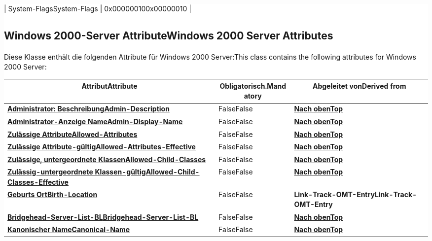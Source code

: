 | <span data-ttu-id="d921d-150">System-Flags</span><span class="sxs-lookup"><span data-stu-id="d921d-150">System-Flags</span></span>                | <span data-ttu-id="d921d-151">0x00000010</span><span class="sxs-lookup"><span data-stu-id="d921d-151">0x00000010</span></span>                                                                                   |



## <a name="windows-2000-server-attributes"></a><span data-ttu-id="d921d-152">Windows 2000-Server Attribute</span><span class="sxs-lookup"><span data-stu-id="d921d-152">Windows 2000 Server Attributes</span></span>

<span data-ttu-id="d921d-153">Diese Klasse enthält die folgenden Attribute für Windows 2000 Server:</span><span class="sxs-lookup"><span data-stu-id="d921d-153">This class contains the following attributes for Windows 2000 Server:</span></span>



| <span data-ttu-id="d921d-154">Attribut</span><span class="sxs-lookup"><span data-stu-id="d921d-154">Attribute</span></span>                                                                 | <span data-ttu-id="d921d-155">Obligatorisch.</span><span class="sxs-lookup"><span data-stu-id="d921d-155">Mandatory</span></span> | <span data-ttu-id="d921d-156">Abgeleitet von</span><span class="sxs-lookup"><span data-stu-id="d921d-156">Derived from</span></span>                    |
|---------------------------------------------------------------------------|-----------|---------------------------------|
| [<span data-ttu-id="d921d-157">**Administrator: Beschreibung**</span><span class="sxs-lookup"><span data-stu-id="d921d-157">**Admin-Description**</span></span>](a-admindescription.md)                           | <span data-ttu-id="d921d-158">False</span><span class="sxs-lookup"><span data-stu-id="d921d-158">False</span></span>     | [<span data-ttu-id="d921d-159">**Nach oben**</span><span class="sxs-lookup"><span data-stu-id="d921d-159">**Top**</span></span>](c-top.md)<br/> |
| [<span data-ttu-id="d921d-160">**Administrator-Anzeige Name**</span><span class="sxs-lookup"><span data-stu-id="d921d-160">**Admin-Display-Name**</span></span>](a-admindisplayname.md)                          | <span data-ttu-id="d921d-161">False</span><span class="sxs-lookup"><span data-stu-id="d921d-161">False</span></span>     | [<span data-ttu-id="d921d-162">**Nach oben**</span><span class="sxs-lookup"><span data-stu-id="d921d-162">**Top**</span></span>](c-top.md)<br/> |
| [<span data-ttu-id="d921d-163">**Zulässige Attribute**</span><span class="sxs-lookup"><span data-stu-id="d921d-163">**Allowed-Attributes**</span></span>](a-allowedattributes.md)                         | <span data-ttu-id="d921d-164">False</span><span class="sxs-lookup"><span data-stu-id="d921d-164">False</span></span>     | [<span data-ttu-id="d921d-165">**Nach oben**</span><span class="sxs-lookup"><span data-stu-id="d921d-165">**Top**</span></span>](c-top.md)<br/> |
| [<span data-ttu-id="d921d-166">**Zulässige Attribute-gültig**</span><span class="sxs-lookup"><span data-stu-id="d921d-166">**Allowed-Attributes-Effective**</span></span>](a-allowedattributeseffective.md)      | <span data-ttu-id="d921d-167">False</span><span class="sxs-lookup"><span data-stu-id="d921d-167">False</span></span>     | [<span data-ttu-id="d921d-168">**Nach oben**</span><span class="sxs-lookup"><span data-stu-id="d921d-168">**Top**</span></span>](c-top.md)<br/> |
| [<span data-ttu-id="d921d-169">**Zulässige, untergeordnete Klassen**</span><span class="sxs-lookup"><span data-stu-id="d921d-169">**Allowed-Child-Classes**</span></span>](a-allowedchildclasses.md)                    | <span data-ttu-id="d921d-170">False</span><span class="sxs-lookup"><span data-stu-id="d921d-170">False</span></span>     | [<span data-ttu-id="d921d-171">**Nach oben**</span><span class="sxs-lookup"><span data-stu-id="d921d-171">**Top**</span></span>](c-top.md)<br/> |
| [<span data-ttu-id="d921d-172">**Zulässig-untergeordnete Klassen-gültig**</span><span class="sxs-lookup"><span data-stu-id="d921d-172">**Allowed-Child-Classes-Effective**</span></span>](a-allowedchildclasseseffective.md) | <span data-ttu-id="d921d-173">False</span><span class="sxs-lookup"><span data-stu-id="d921d-173">False</span></span>     | [<span data-ttu-id="d921d-174">**Nach oben**</span><span class="sxs-lookup"><span data-stu-id="d921d-174">**Top**</span></span>](c-top.md)<br/> |
| [<span data-ttu-id="d921d-175">**Geburts Ort**</span><span class="sxs-lookup"><span data-stu-id="d921d-175">**Birth-Location**</span></span>](a-birthlocation.md)                                 | <span data-ttu-id="d921d-176">False</span><span class="sxs-lookup"><span data-stu-id="d921d-176">False</span></span>     | <span data-ttu-id="d921d-177">**Link-Track-OMT-Entry**</span><span class="sxs-lookup"><span data-stu-id="d921d-177">**Link-Track-OMT-Entry**</span></span>        |
| [<span data-ttu-id="d921d-178">**Bridgehead-Server-List-BL**</span><span class="sxs-lookup"><span data-stu-id="d921d-178">**Bridgehead-Server-List-BL**</span></span>](a-bridgeheadserverlistbl.md)             | <span data-ttu-id="d921d-179">False</span><span class="sxs-lookup"><span data-stu-id="d921d-179">False</span></span>     | [<span data-ttu-id="d921d-180">**Nach oben**</span><span class="sxs-lookup"><span data-stu-id="d921d-180">**Top**</span></span>](c-top.md)<br/> |
| [<span data-ttu-id="d921d-181">**Kanonischer Name**</span><span class="sxs-lookup"><span data-stu-id="d921d-181">**Canonical-Name**</span></span>](a-canonicalname.md)                                 | <span data-ttu-id="d921d-182">False</span><span class="sxs-lookup"><span data-stu-id="d921d-182">False</span></span>     | [<span data-ttu-id="d921d-183">**Nach oben**</span><span class="sxs-lookup"><span data-stu-id="d921d-183">**Top**</span></span>](c-top.md)<br/> |
